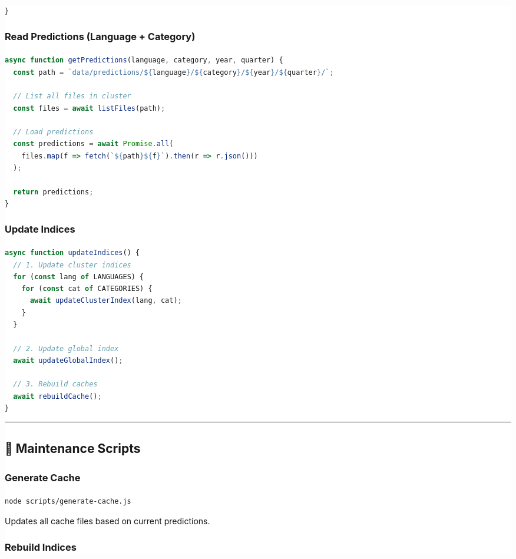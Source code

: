 ```javascript
}
```

### Read Predictions (Language + Category)

```javascript
async function getPredictions(language, category, year, quarter) {
  const path = `data/predictions/${language}/${category}/${year}/${quarter}/`;

  // List all files in cluster
  const files = await listFiles(path);

  // Load predictions
  const predictions = await Promise.all(
    files.map(f => fetch(`${path}${f}`).then(r => r.json()))
  );

  return predictions;
}
```

### Update Indices

```javascript
async function updateIndices() {
  // 1. Update cluster indices
  for (const lang of LANGUAGES) {
    for (const cat of CATEGORIES) {
      await updateClusterIndex(lang, cat);
    }
  }

  // 2. Update global index
  await updateGlobalIndex();

  // 3. Rebuild caches
  await rebuildCache();
}
```

---

## 🔄 Maintenance Scripts

### Generate Cache

```bash
node scripts/generate-cache.js
```

Updates all cache files based on current predictions.

### Rebuild Indices

